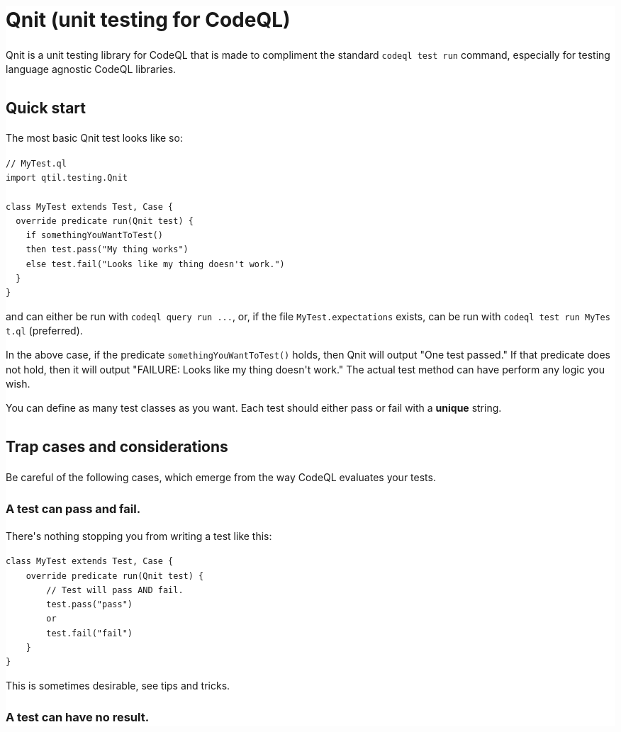 # Qnit (unit testing for CodeQL)

Qnit is a unit testing library for CodeQL that is made to compliment the standard `codeql test run` command, especially for testing language agnostic CodeQL libraries.

## Quick start

The most basic Qnit test looks like so:

```ql
// MyTest.ql
import qtil.testing.Qnit

class MyTest extends Test, Case {
  override predicate run(Qnit test) {
    if somethingYouWantToTest()
    then test.pass("My thing works")
    else test.fail("Looks like my thing doesn't work.")
  }
}
```

and can either be run with `codeql query run ...`, or, if the file `MyTest.expectations` exists, can be run with `codeql test run MyTest.ql` (preferred).

In the above case, if the predicate `somethingYouWantToTest()` holds, then Qnit will output "One test passed." If that predicate does not hold, then it will output "FAILURE: Looks like my thing doesn't work." The actual test method can have perform any logic you wish.

You can define as many test classes as you want. Each test should either pass or fail with a **unique** string.

## Trap cases and considerations

Be careful of the following cases, which emerge from the way CodeQL evaluates your tests.

### A test can pass and fail.

There's nothing stopping you from writing a test like this:

```ql
class MyTest extends Test, Case {
    override predicate run(Qnit test) {
        // Test will pass AND fail.
        test.pass("pass")
        or
        test.fail("fail")
    }
}
```

This is sometimes desirable, see tips and tricks.

### A test can have no result.
